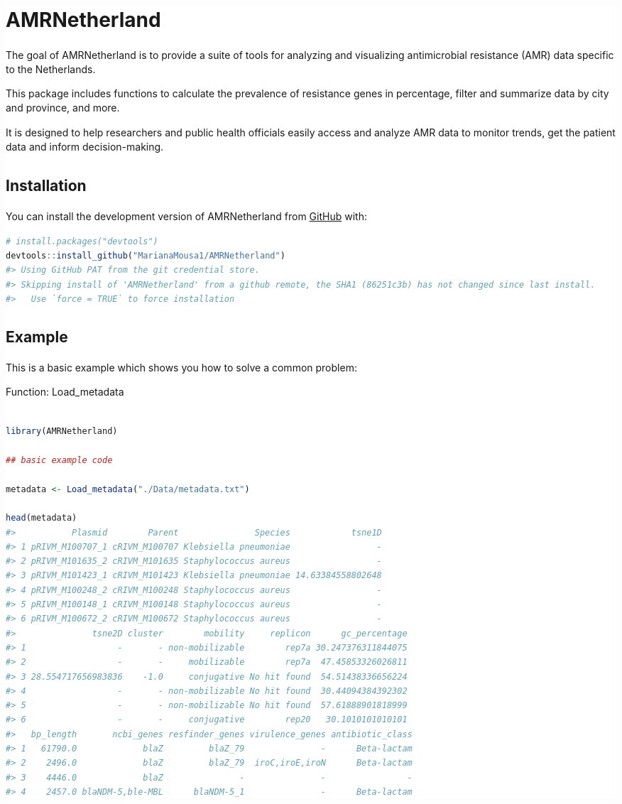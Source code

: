 


# AMRNetherland




The goal of AMRNetherland is to provide a suite of tools for analyzing
and visualizing antimicrobial resistance (AMR) data specific to the
Netherlands.

This package includes functions to calculate the prevalence of
resistance genes in percentage, filter and summarize data by city and
province, and more.

It is designed to help researchers and public health officials easily
access and analyze AMR data to monitor trends, get the patient data and
inform decision-making.

## Installation

You can install the development version of AMRNetherland from
[GitHub](https://github.com/) with:

``` r
# install.packages("devtools")
devtools::install_github("MarianaMousa1/AMRNetherland")
#> Using GitHub PAT from the git credential store.
#> Skipping install of 'AMRNetherland' from a github remote, the SHA1 (86251c3b) has not changed since last install.
#>   Use `force = TRUE` to force installation
```

## Example

This is a basic example which shows you how to solve a common problem:

Function: Load_metadata

``` r
 
library(AMRNetherland)
 
## basic example code
 
metadata <- Load_metadata("./Data/metadata.txt")
 
head(metadata)
#>           Plasmid        Parent               Species            tsne1D
#> 1 pRIVM_M100707_1 cRIVM_M100707 Klebsiella pneumoniae                 -
#> 2 pRIVM_M101635_2 cRIVM_M101635 Staphylococcus aureus                 -
#> 3 pRIVM_M101423_1 cRIVM_M101423 Klebsiella pneumoniae 14.63384558802648
#> 4 pRIVM_M100248_2 cRIVM_M100248 Staphylococcus aureus                 -
#> 5 pRIVM_M100148_1 cRIVM_M100148 Staphylococcus aureus                 -
#> 6 pRIVM_M100672_2 cRIVM_M100672 Staphylococcus aureus                 -
#>               tsne2D cluster        mobility     replicon      gc_percentage
#> 1                  -       - non-mobilizable        rep7a 30.247376311844075
#> 2                  -       -     mobilizable        rep7a  47.45853326026811
#> 3 28.554717656983836    -1.0     conjugative No hit found  54.51438336656224
#> 4                  -       - non-mobilizable No hit found  30.44094384392302
#> 5                  -       - non-mobilizable No hit found  57.61888901818999
#> 6                  -       -     conjugative        rep20   30.1010101010101
#>   bp_length       ncbi_genes resfinder_genes virulence_genes antibiotic_class
#> 1   61790.0             blaZ         blaZ_79               -      Beta-lactam
#> 2    2496.0             blaZ         blaZ_79  iroC,iroE,iroN      Beta-lactam
#> 3    4446.0             blaZ               -               -                -
#> 4    2457.0 blaNDM-5,ble-MBL      blaNDM-5_1               -      Beta-lactam
```
